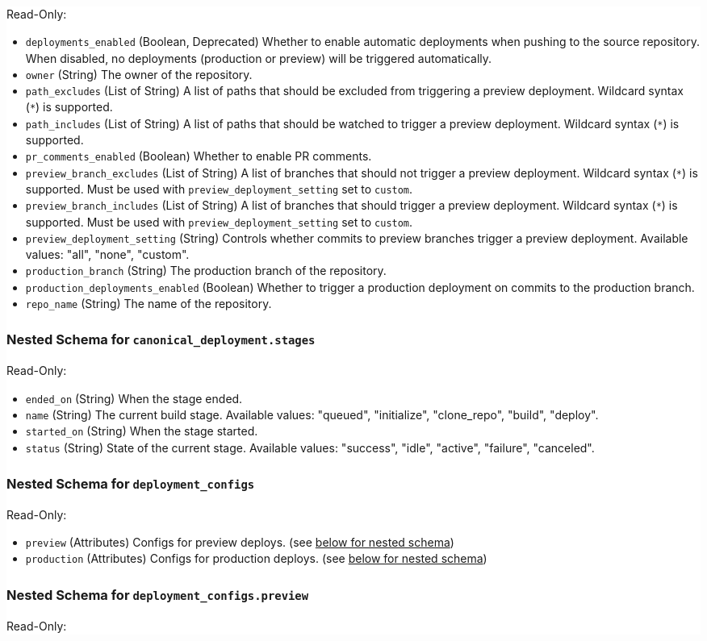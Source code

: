 Read-Only:

- `deployments_enabled` (Boolean, Deprecated) Whether to enable automatic deployments when pushing to the source repository.
When disabled, no deployments (production or preview) will be triggered automatically.
- `owner` (String) The owner of the repository.
- `path_excludes` (List of String) A list of paths that should be excluded from triggering a preview deployment. Wildcard syntax (`*`) is supported.
- `path_includes` (List of String) A list of paths that should be watched to trigger a preview deployment. Wildcard syntax (`*`) is supported.
- `pr_comments_enabled` (Boolean) Whether to enable PR comments.
- `preview_branch_excludes` (List of String) A list of branches that should not trigger a preview deployment. Wildcard syntax (`*`) is supported. Must be used with `preview_deployment_setting` set to `custom`.
- `preview_branch_includes` (List of String) A list of branches that should trigger a preview deployment. Wildcard syntax (`*`) is supported. Must be used with `preview_deployment_setting` set to `custom`.
- `preview_deployment_setting` (String) Controls whether commits to preview branches trigger a preview deployment.
Available values: "all", "none", "custom".
- `production_branch` (String) The production branch of the repository.
- `production_deployments_enabled` (Boolean) Whether to trigger a production deployment on commits to the production branch.
- `repo_name` (String) The name of the repository.



<a id="nestedatt--canonical_deployment--stages"></a>
### Nested Schema for `canonical_deployment.stages`

Read-Only:

- `ended_on` (String) When the stage ended.
- `name` (String) The current build stage.
Available values: "queued", "initialize", "clone_repo", "build", "deploy".
- `started_on` (String) When the stage started.
- `status` (String) State of the current stage.
Available values: "success", "idle", "active", "failure", "canceled".



<a id="nestedatt--deployment_configs"></a>
### Nested Schema for `deployment_configs`

Read-Only:

- `preview` (Attributes) Configs for preview deploys. (see [below for nested schema](#nestedatt--deployment_configs--preview))
- `production` (Attributes) Configs for production deploys. (see [below for nested schema](#nestedatt--deployment_configs--production))

<a id="nestedatt--deployment_configs--preview"></a>
### Nested Schema for `deployment_configs.preview`

Read-Only:
